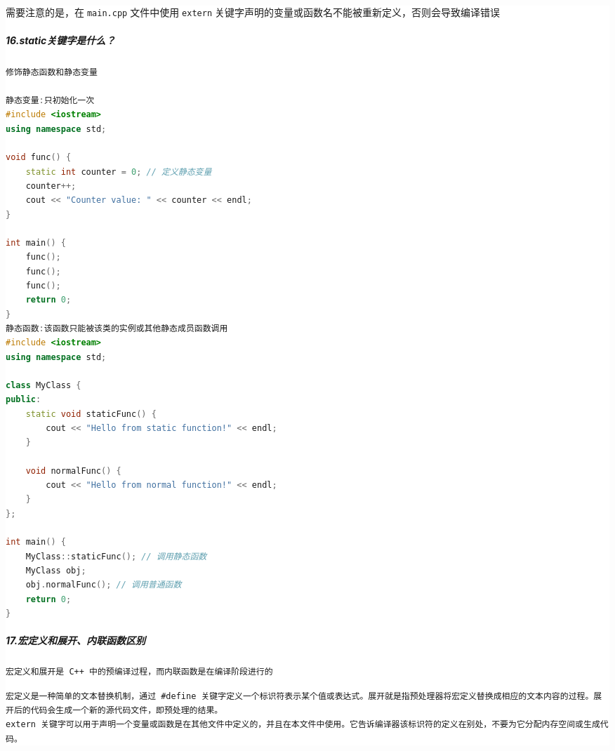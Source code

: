 需要注意的是，在 `main.cpp` 文件中使用 `extern` 关键字声明的变量或函数名不能被重新定义，否则会导致编译错误

##### 16.static关键字是什么？

~~~c++
修饰静态函数和静态变量

静态变量:只初始化一次
#include <iostream>
using namespace std;

void func() {
    static int counter = 0; // 定义静态变量
    counter++;
    cout << "Counter value: " << counter << endl;
}

int main() {
    func();
    func();
    func();
    return 0;
}
静态函数:该函数只能被该类的实例或其他静态成员函数调用
#include <iostream>
using namespace std;

class MyClass {
public:
    static void staticFunc() {
        cout << "Hello from static function!" << endl;
    }

    void normalFunc() {
        cout << "Hello from normal function!" << endl;
    }
};

int main() {
    MyClass::staticFunc(); // 调用静态函数
    MyClass obj;
    obj.normalFunc(); // 调用普通函数
    return 0;
}
~~~

##### 17.宏定义和展开、内联函数区别

~~~
宏定义和展开是 C++ 中的预编译过程，而内联函数是在编译阶段进行的
~~~

~~~
宏定义是一种简单的文本替换机制，通过 #define 关键字定义一个标识符表示某个值或表达式。展开就是指预处理器将宏定义替换成相应的文本内容的过程。展开后的代码会生成一个新的源代码文件，即预处理的结果。
extern 关键字可以用于声明一个变量或函数是在其他文件中定义的，并且在本文件中使用。它告诉编译器该标识符的定义在别处，不要为它分配内存空间或生成代码。
~~~
